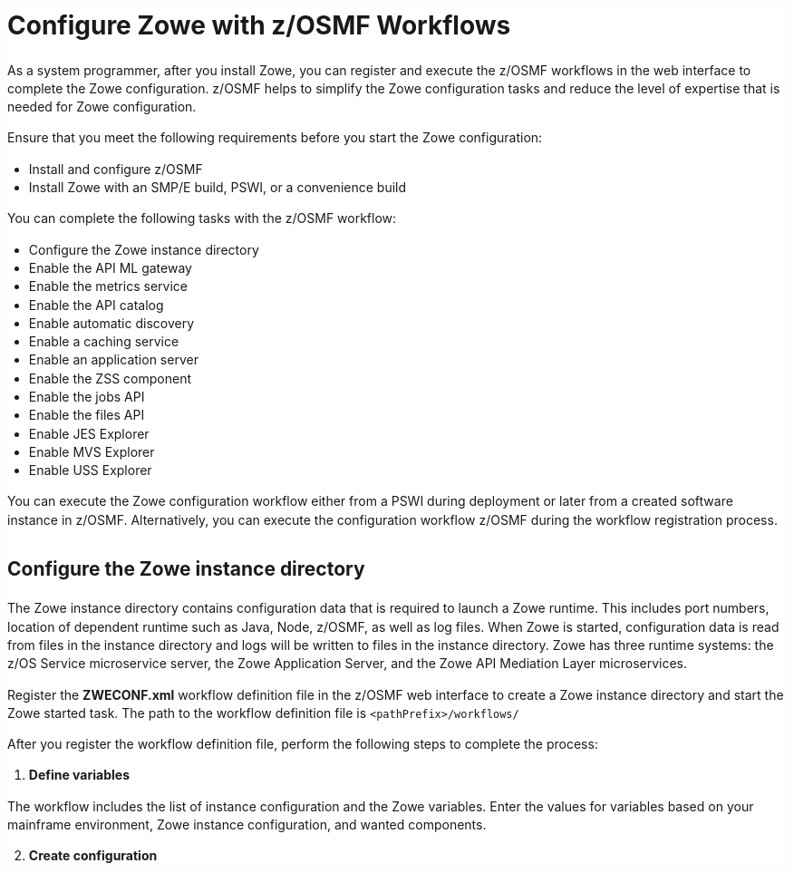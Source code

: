 # Configure Zowe with z/OSMF Workflows

As a system programmer, after you install Zowe, you can register and execute the z/OSMF workflows in the web interface to complete the Zowe configuration. z/OSMF helps to simplify the Zowe configuration tasks and reduce the level of expertise that is needed for Zowe configuration.

Ensure that you meet the following requirements before you start the Zowe configuration:

- Install and configure z/OSMF
- Install Zowe with an SMP/E build, PSWI, or a convenience build

You can complete the following tasks with the z/OSMF workflow:

- Configure the Zowe instance directory
- Enable the API ML gateway
- Enable the metrics service
- Enable the API catalog
- Enable automatic discovery
- Enable a caching service
- Enable an application server
- Enable the ZSS component
- Enable the jobs API
- Enable the files API
- Enable JES Explorer
- Enable MVS Explorer
- Enable USS Explorer

You can execute the Zowe configuration workflow either from a PSWI during deployment or later from a created software instance in z/OSMF. Alternatively, you can execute the configuration workflow z/OSMF during the workflow registration process.

## Configure the Zowe instance directory

The Zowe instance directory contains configuration data that is required to launch a Zowe runtime. This includes port numbers, location of dependent runtime such as Java, Node, z/OSMF, as well as log files. When Zowe is started, configuration data is read from files in the instance directory and logs will be written to files in the instance directory. Zowe has three runtime systems: the z/OS Service microservice server, the Zowe Application Server, and the Zowe API Mediation Layer microservices.

Register the **ZWECONF.xml** workflow definition file in the z/OSMF web interface to create a Zowe instance directory and start the Zowe started task. The path to the workflow definition file is `<pathPrefix>/workflows/`

After you register the workflow definition file, perform the following steps to complete the process:

1. **Define variables**

  The workflow includes the list of instance configuration and the Zowe variables. Enter the values for variables based on your mainframe environment, Zowe instance configuration, and wanted components.

2. **Create configuration**
